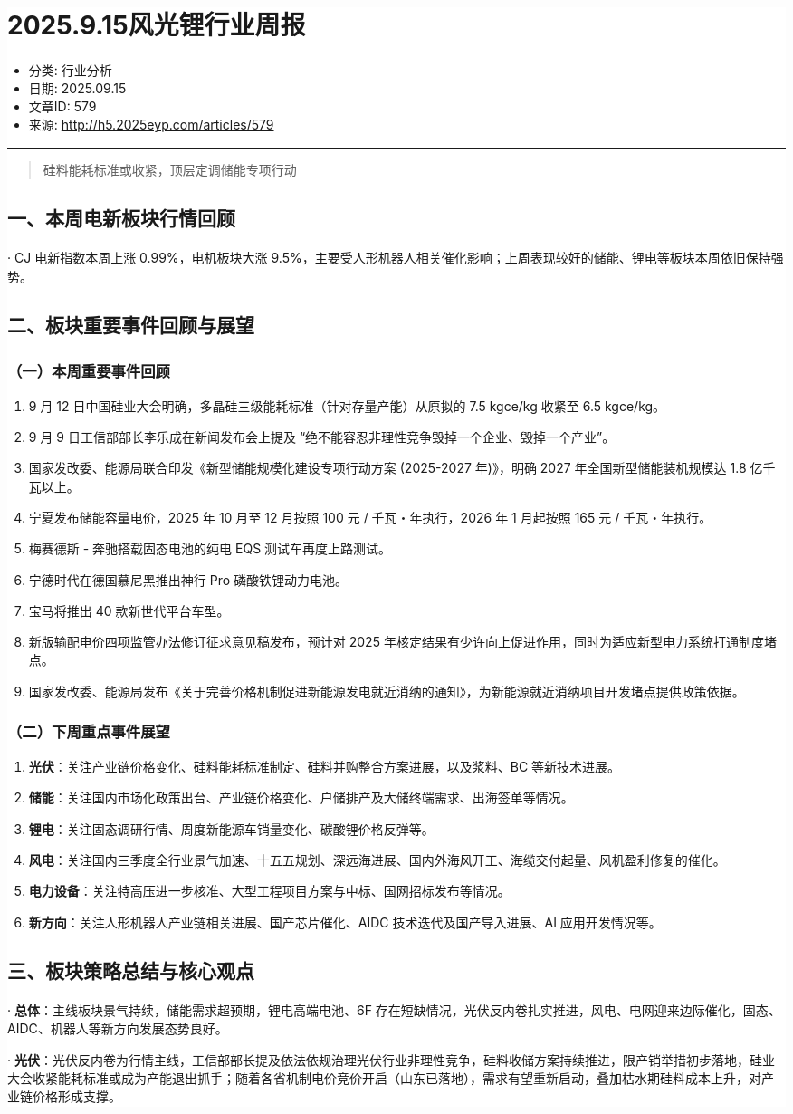 # 2025.9.15风光锂行业周报

- 分类: 行业分析
- 日期: 2025.09.15
- 文章ID: 579
- 来源: http://h5.2025eyp.com/articles/579

---

> 硅料能耗标准或收紧，顶层定调储能专项行动

## **一、本周电新板块行情回顾**

· CJ 电新指数本周上涨 0.99%，电机板块大涨 9.5%，主要受人形机器人相关催化影响；上周表现较好的储能、锂电等板块本周依旧保持强势。

## **二、板块重要事件回顾与展望**

### **（一）本周重要事件回顾**

1. 9 月 12 日中国硅业大会明确，多晶硅三级能耗标准（针对存量产能）从原拟的 7.5 kgce/kg 收紧至 6.5 kgce/kg。

2. 9 月 9 日工信部部长李乐成在新闻发布会上提及 “绝不能容忍非理性竞争毁掉一个企业、毁掉一个产业”。

3. 国家发改委、能源局联合印发《新型储能规模化建设专项行动方案 (2025-2027 年)》，明确 2027 年全国新型储能装机规模达 1.8 亿千瓦以上。

4. 宁夏发布储能容量电价，2025 年 10 月至 12 月按照 100 元 / 千瓦・年执行，2026 年 1 月起按照 165 元 / 千瓦・年执行。

5. 梅赛德斯 - 奔驰搭载固态电池的纯电 EQS 测试车再度上路测试。

6. 宁德时代在德国慕尼黑推出神行 Pro 磷酸铁锂动力电池。

7. 宝马将推出 40 款新世代平台车型。

8. 新版输配电价四项监管办法修订征求意见稿发布，预计对 2025 年核定结果有少许向上促进作用，同时为适应新型电力系统打通制度堵点。

9. 国家发改委、能源局发布《关于完善价格机制促进新能源发电就近消纳的通知》，为新能源就近消纳项目开发堵点提供政策依据。

### **（二）下周重点事件展望**

1. **光伏**：关注产业链价格变化、硅料能耗标准制定、硅料并购整合方案进展，以及浆料、BC 等新技术进展。

2. **储能**：关注国内市场化政策出台、产业链价格变化、户储排产及大储终端需求、出海签单等情况。

3. **锂电**：关注固态调研行情、周度新能源车销量变化、碳酸锂价格反弹等。

4. **风电**：关注国内三季度全行业景气加速、十五五规划、深远海进展、国内外海风开工、海缆交付起量、风机盈利修复的催化。

5. **电力设备**：关注特高压进一步核准、大型工程项目方案与中标、国网招标发布等情况。

6. **新方向**：关注人形机器人产业链相关进展、国产芯片催化、AIDC 技术迭代及国产导入进展、AI 应用开发情况等。

## **三、板块策略总结与核心观点**

· **总体**：主线板块景气持续，储能需求超预期，锂电高端电池、6F 存在短缺情况，光伏反内卷扎实推进，风电、电网迎来边际催化，固态、AIDC、机器人等新方向发展态势良好。

· **光伏**：光伏反内卷为行情主线，工信部部长提及依法依规治理光伏行业非理性竞争，硅料收储方案持续推进，限产销举措初步落地，硅业大会收紧能耗标准或成为产能退出抓手；随着各省机制电价竞价开启（山东已落地），需求有望重新启动，叠加枯水期硅料成本上升，对产业链价格形成支撑。
